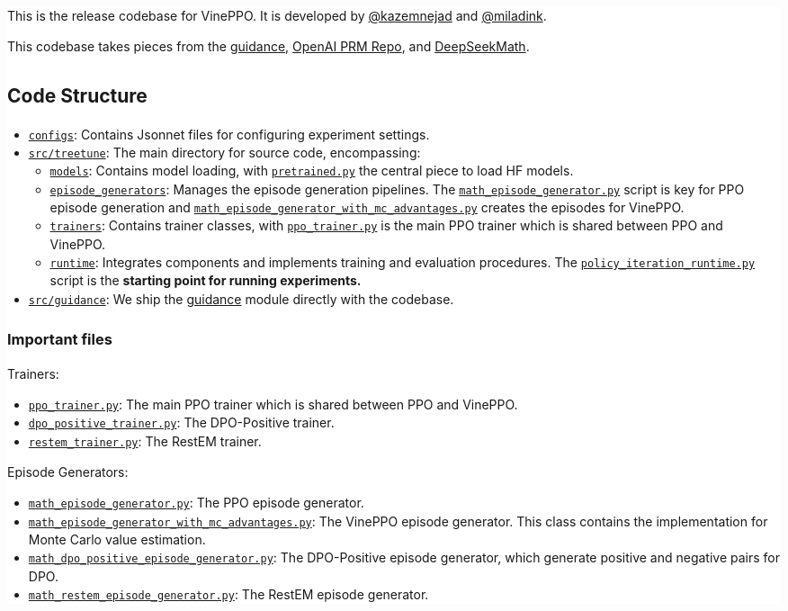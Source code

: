 This is the release codebase for VinePPO. It is developed by [@kazemnejad](https://github.com/kazemnejad) and [@miladink](https://github.com/miladink).

This codebase takes pieces from the [guidance](https://github.com/guidance-ai/guidance), [OpenAI PRM Repo](https://github.com/openai/prm800k), and [DeepSeekMath](https://github.com/deepseek-ai/DeepSeek-Math).

## Code Structure
- [`configs`](https://github.com/ImadlakQvQ/Vineppo/tree/main/configs): Contains Jsonnet files for configuring experiment settings.
- [`src/treetune`](https://github.com/ImadlakQvQ/Vineppo/tree/main/src/treetune): The main directory for source code, encompassing:
    - [`models`](https://github.com/ImadlakQvQ/Vineppo/tree/main/src/treetune/models): Contains model loading, with [`pretrained.py`](https://github.com/ImadlakQvQ/Vineppo/tree/main/src/treetune/models/pretrained.py) the central piece to load HF models.
    - [`episode_generators`](https://github.com/ImadlakQvQ/Vineppo/tree/main/src/treetune/episode_generators): Manages the episode generation pipelines. The [`math_episode_generator.py`](https://github.com/ImadlakQvQ/Vineppo/tree/main/src/treetune/episode_generators/math_episode_generator.py) script is key for PPO episode generation and [`math_episode_generator_with_mc_advantages.py`](https://github.com/ImadlakQvQ/Vineppo/tree/main/src/treetune/episode_generators/math_episode_generator_with_mc_advantages.py) creates the episodes for VinePPO.
    - [`trainers`](https://github.com/ImadlakQvQ/Vineppo/tree/main/src/treetune/trainers): Contains trainer classes, with [`ppo_trainer.py`](https://github.com/ImadlakQvQ/Vineppo/tree/main/src/treetune/trainers/ppo_trainer.py) is the main PPO trainer which is shared between PPO and VinePPO.
    - [`runtime`](https://github.com/ImadlakQvQ/Vineppo/tree/main/src/treetune/runtime): Integrates components and implements training and evaluation procedures. The [`policy_iteration_runtime.py`](https://github.com/ImadlakQvQ/Vineppo/tree/main/src/treetune/runtime/policy_iteration_runtime.py) script is the **starting point for running experiments.**
- [`src/guidance`](https://github.com/ImadlakQvQ/Vineppo/tree/main/src/treetune): We ship the [guidance](https://github.com/guidance-ai/guidance) module directly with the codebase. 

### Important files
Trainers:
- [`ppo_trainer.py`](https://github.com/ImadlakQvQ/Vineppo/tree/main/src/treetune/trainers/ppo_trainer.py): The main PPO trainer which is shared between PPO and VinePPO.
- [`dpo_positive_trainer.py`](https://github.com/ImadlakQvQ/Vineppo/tree/main/src/treetune/trainers/dpo_positive_trainer.py): The DPO-Positive trainer.
- [`restem_trainer.py`](https://github.com/ImadlakQvQ/Vineppo/tree/main/src/treetune/trainers/restem_trainer.py): The RestEM trainer.

Episode Generators:
- [`math_episode_generator.py`](https://github.com/ImadlakQvQ/Vineppo/tree/main/src/treetune/episode_generators/math_episode_generator.py): The PPO episode generator.
- [`math_episode_generator_with_mc_advantages.py`](https://github.com/ImadlakQvQ/Vineppo/tree/main/src/treetune/episode_generators/math_episode_generator_with_mc_advantages.py): The VinePPO episode generator. This class contains the implementation for Monte Carlo value estimation.
- [`math_dpo_positive_episode_generator.py`](https://github.com/ImadlakQvQ/Vineppo/tree/main/src/treetune/episode_generators/math_dpo_positive_episode_generator.py): The DPO-Positive episode generator, which generate positive and negative pairs for DPO.
- [`math_restem_episode_generator.py`](https://github.com/ImadlakQvQ/Vineppo/tree/main/src/treetune/episode_generators/math_restem_episode_generator.py): The RestEM episode generator.
